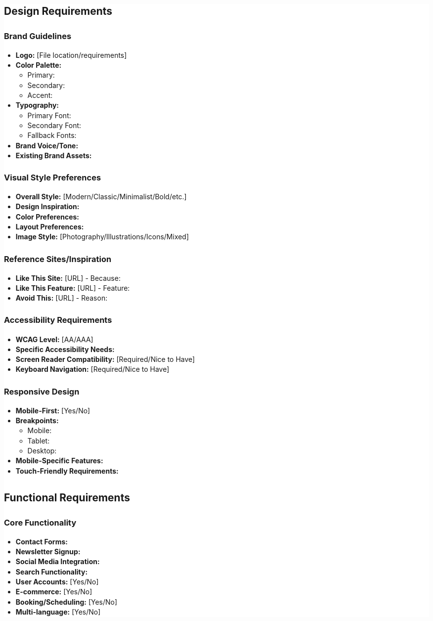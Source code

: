 ## Design Requirements

### Brand Guidelines
- **Logo:** [File location/requirements]
- **Color Palette:**
  - Primary: 
  - Secondary: 
  - Accent: 
- **Typography:**
  - Primary Font: 
  - Secondary Font: 
  - Fallback Fonts: 
- **Brand Voice/Tone:** 
- **Existing Brand Assets:** 

### Visual Style Preferences
- **Overall Style:** [Modern/Classic/Minimalist/Bold/etc.]
- **Design Inspiration:** 
- **Color Preferences:** 
- **Layout Preferences:** 
- **Image Style:** [Photography/Illustrations/Icons/Mixed]

### Reference Sites/Inspiration
- **Like This Site:** [URL] - Because: 
- **Like This Feature:** [URL] - Feature: 
- **Avoid This:** [URL] - Reason: 

### Accessibility Requirements
- **WCAG Level:** [AA/AAA]
- **Specific Accessibility Needs:** 
- **Screen Reader Compatibility:** [Required/Nice to Have]
- **Keyboard Navigation:** [Required/Nice to Have]

### Responsive Design
- **Mobile-First:** [Yes/No]
- **Breakpoints:** 
  - Mobile: 
  - Tablet: 
  - Desktop: 
- **Mobile-Specific Features:** 
- **Touch-Friendly Requirements:** 

## Functional Requirements

### Core Functionality
- **Contact Forms:** 
- **Newsletter Signup:** 
- **Social Media Integration:** 
- **Search Functionality:** 
- **User Accounts:** [Yes/No]
- **E-commerce:** [Yes/No]
- **Booking/Scheduling:** [Yes/No]
- **Multi-language:** [Yes/No]
